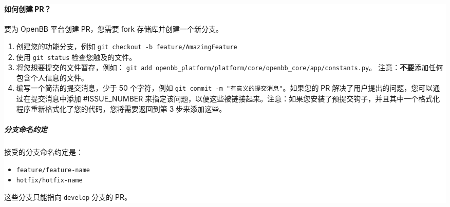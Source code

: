 #### 如何创建 PR？

要为 OpenBB 平台创建 PR，您需要 fork 存储库并创建一个新分支。

1. 创建您的功能分支，例如 `git checkout -b feature/AmazingFeature`
2. 使用 `git status` 检查您触及的文件。
3. 将您想要提交的文件暂存，例如：
   `git add openbb_platform/platform/core/openbb_core/app/constants.py`。
   注意：**不要**添加任何包含个人信息的文件。
4. 编写一个简洁的提交消息，少于 50 个字符，例如 `git commit -m "有意义的提交消息"`。如果您的 PR 解决了用户提出的问题，您可以通过在提交消息中添加 #ISSUE_NUMBER 来指定该问题，以便这些被链接起来。注意：如果您安装了预提交钩子，并且其中一个格式化程序重新格式化了您的代码，您将需要返回到第 3 步来添加这些。

##### 分支命名约定

接受的分支命名约定是：

- `feature/feature-name`
- `hotfix/hotfix-name`

这些分支只能指向 `develop` 分支的 PR。
